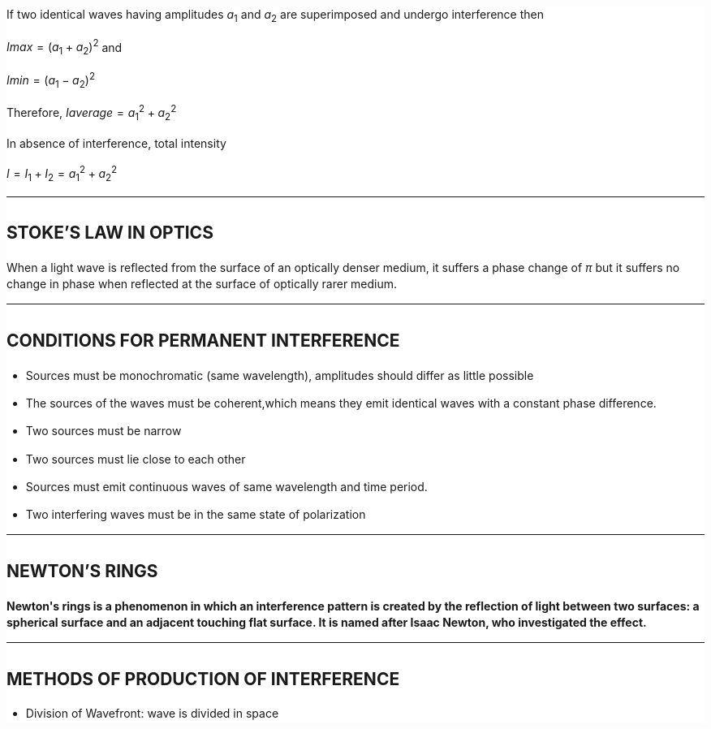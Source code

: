 If two identical waves having amplitudes $a_1$ and $a_2$ are
superimposed and undergo interference then

$Imax = (a_1 + a_2 )^2$    and 

$I min = (a_1 - a_2 )^2$

Therefore, $Iaverage = a_1^2 + a_2^2$

In absence of interference, total intensity

$I = I_1 +I_2 = a_1^2 + a_2^2$

---
## STOKE’S LAW IN OPTICS
When a light wave is reflected from the surface of an
optically denser medium, it suffers a phase change of $π$
but it suffers no change in phase when reflected at the
surface of optically rarer medium.

---
## CONDITIONS FOR PERMANENT INTERFERENCE

* Sources must be monochromatic (same
wavelength), amplitudes should differ
as little possible

* The sources of the waves must be
coherent,which means they emit
identical waves with a constant phase
difference.

* Two sources must be narrow

* Two sources must lie close to each
other

* Sources must emit continuous waves of
same wavelength and time period.

* Two interfering waves must be in the
same state of polarization

---
## NEWTON’S RINGS
**Newton's rings is a phenomenon in which
an interference pattern is created by the
reflection of light between two surfaces: a
spherical surface and an adjacent touching
flat surface. It is named after
Isaac Newton, who investigated the effect.**

---
## METHODS OF PRODUCTION OF INTERFERENCE
- Division of Wavefront: wave is divided in space
